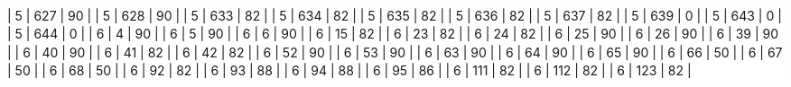 | 5               | 627                | 90       |
| 5               | 628                | 90       |
| 5               | 633                | 82       |
| 5               | 634                | 82       |
| 5               | 635                | 82       |
| 5               | 636                | 82       |
| 5               | 637                | 82       |
| 5               | 639                | 0        |
| 5               | 643                | 0        |
| 5               | 644                | 0        |
| 6               | 4                  | 90       |
| 6               | 5                  | 90       |
| 6               | 6                  | 90       |
| 6               | 15                 | 82       |
| 6               | 23                 | 82       |
| 6               | 24                 | 82       |
| 6               | 25                 | 90       |
| 6               | 26                 | 90       |
| 6               | 39                 | 90       |
| 6               | 40                 | 90       |
| 6               | 41                 | 82       |
| 6               | 42                 | 82       |
| 6               | 52                 | 90       |
| 6               | 53                 | 90       |
| 6               | 63                 | 90       |
| 6               | 64                 | 90       |
| 6               | 65                 | 90       |
| 6               | 66                 | 50       |
| 6               | 67                 | 50       |
| 6               | 68                 | 50       |
| 6               | 92                 | 82       |
| 6               | 93                 | 88       |
| 6               | 94                 | 88       |
| 6               | 95                 | 86       |
| 6               | 111                | 82       |
| 6               | 112                | 82       |
| 6               | 123                | 82       |